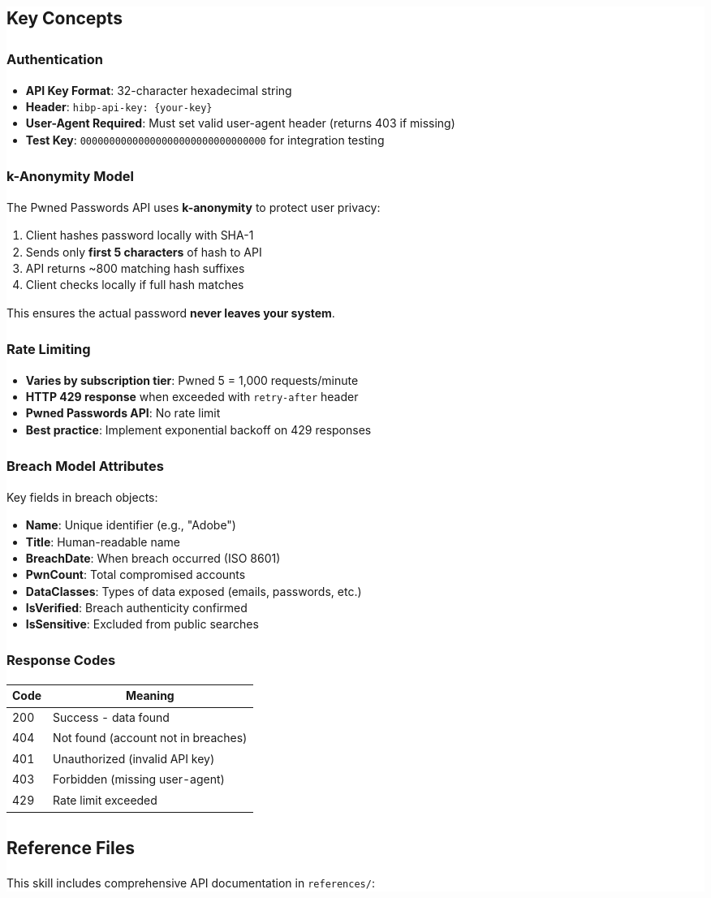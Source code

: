 ## Key Concepts

### Authentication
- **API Key Format**: 32-character hexadecimal string
- **Header**: `hibp-api-key: {your-key}`
- **User-Agent Required**: Must set valid user-agent header (returns 403 if missing)
- **Test Key**: `00000000000000000000000000000000` for integration testing

### k-Anonymity Model
The Pwned Passwords API uses **k-anonymity** to protect user privacy:
1. Client hashes password locally with SHA-1
2. Sends only **first 5 characters** of hash to API
3. API returns ~800 matching hash suffixes
4. Client checks locally if full hash matches

This ensures the actual password **never leaves your system**.

### Rate Limiting
- **Varies by subscription tier**: Pwned 5 = 1,000 requests/minute
- **HTTP 429 response** when exceeded with `retry-after` header
- **Pwned Passwords API**: No rate limit
- **Best practice**: Implement exponential backoff on 429 responses

### Breach Model Attributes
Key fields in breach objects:
- **Name**: Unique identifier (e.g., "Adobe")
- **Title**: Human-readable name
- **BreachDate**: When breach occurred (ISO 8601)
- **PwnCount**: Total compromised accounts
- **DataClasses**: Types of data exposed (emails, passwords, etc.)
- **IsVerified**: Breach authenticity confirmed
- **IsSensitive**: Excluded from public searches

### Response Codes
| Code | Meaning |
|------|---------|
| 200 | Success - data found |
| 404 | Not found (account not in breaches) |
| 401 | Unauthorized (invalid API key) |
| 403 | Forbidden (missing user-agent) |
| 429 | Rate limit exceeded |

## Reference Files

This skill includes comprehensive API documentation in `references/`:

